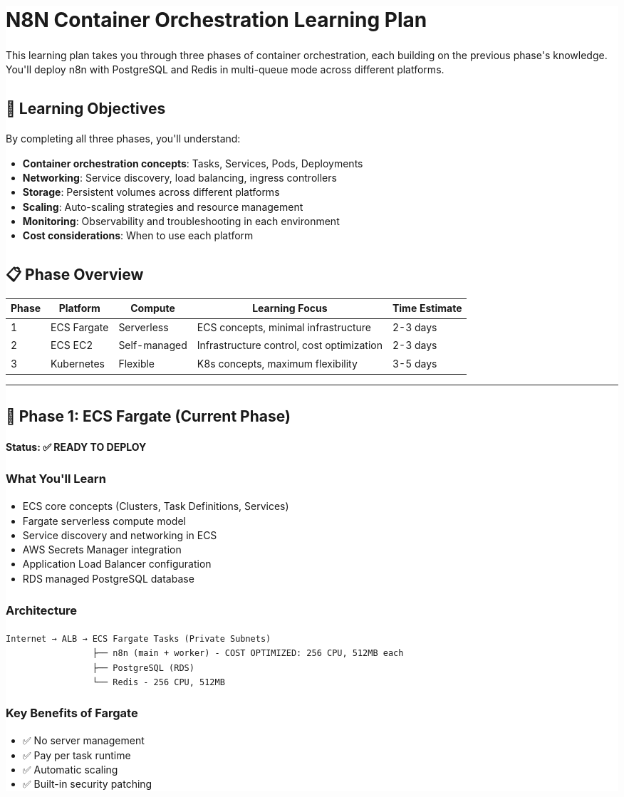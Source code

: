 # N8N Container Orchestration Learning Plan

This learning plan takes you through three phases of container orchestration, each building on the previous phase's knowledge. You'll deploy n8n with PostgreSQL and Redis in multi-queue mode across different platforms.

## 🎯 Learning Objectives

By completing all three phases, you'll understand:
- **Container orchestration concepts**: Tasks, Services, Pods, Deployments
- **Networking**: Service discovery, load balancing, ingress controllers
- **Storage**: Persistent volumes across different platforms
- **Scaling**: Auto-scaling strategies and resource management
- **Monitoring**: Observability and troubleshooting in each environment
- **Cost considerations**: When to use each platform

## 📋 Phase Overview

| Phase | Platform | Compute | Learning Focus | Time Estimate |
|-------|----------|---------|----------------|---------------|
| 1 | ECS Fargate | Serverless | ECS concepts, minimal infrastructure | 2-3 days |
| 2 | ECS EC2 | Self-managed | Infrastructure control, cost optimization | 2-3 days |
| 3 | Kubernetes | Flexible | K8s concepts, maximum flexibility | 3-5 days |

---

## 🚀 Phase 1: ECS Fargate (Current Phase)

**Status: ✅ READY TO DEPLOY**

### What You'll Learn
- ECS core concepts (Clusters, Task Definitions, Services)
- Fargate serverless compute model
- Service discovery and networking in ECS
- AWS Secrets Manager integration
- Application Load Balancer configuration
- RDS managed PostgreSQL database

### Architecture
```
Internet → ALB → ECS Fargate Tasks (Private Subnets)
                 ├── n8n (main + worker) - COST OPTIMIZED: 256 CPU, 512MB each
                 ├── PostgreSQL (RDS)
                 └── Redis - 256 CPU, 512MB
```

### Key Benefits of Fargate
- ✅ No server management
- ✅ Pay per task runtime
- ✅ Automatic scaling
- ✅ Built-in security patching
